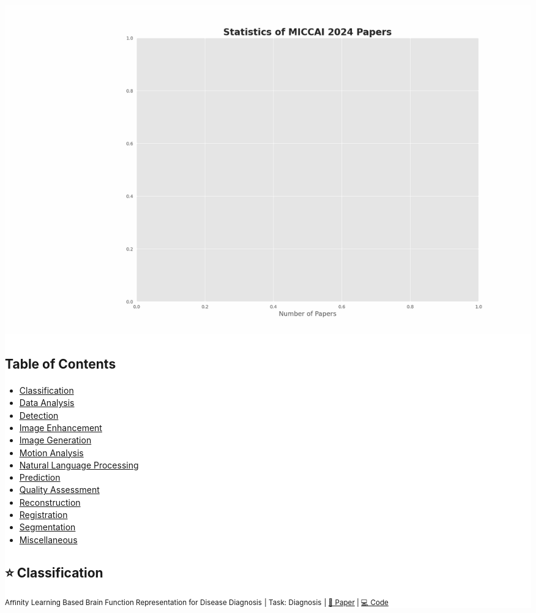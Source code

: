 ![Organs in the papers](655bb783-fee5-48d2-a0a9-dbb7bb5c0971.gif)

## Table of Contents

- [Classification](#classification)
- [Data Analysis](#data-analysis)
- [Detection](#detection)
- [Image Enhancement](#image-enhancement)
- [Image Generation](#image-generation)
- [Motion Analysis](#motion-analysis)
- [Natural Language Processing](#natural-language-processing)
- [Prediction](#prediction)
- [Quality Assessment](#quality-assessment)
- [Reconstruction](#reconstruction)
- [Registration](#registration)
- [Segmentation](#segmentation)
- [Miscellaneous](#miscellaneous)


## ⭐ Classification

 <sub>Aﬃnity Learning Based Brain Function Representation for Disease Diagnosis</sub> <sub>| Task: Diagnosis</sub> <sub>| [📄 Paper](https://doi.org/10.1007/978-3-031-72069-7_2) | [💻 Code](https://github.com/mjliu2020/ALBFR)</sub>
